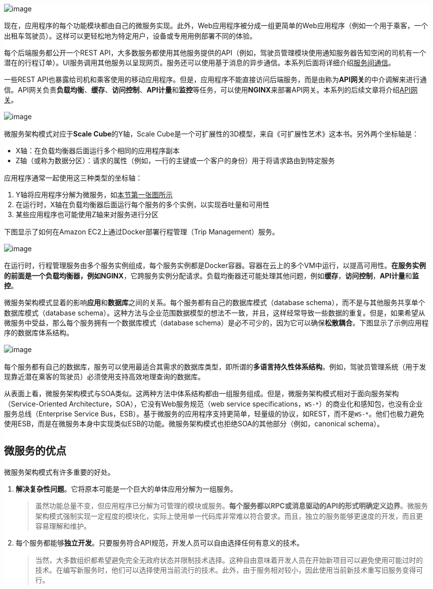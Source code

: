 ![image](https://github.com/Promacanthus/Golang-Guide/blob/master/static/images/Microservices.png)

现在，应用程序的每个功能模块都由自己的微服务实现。此外，Web应用程序被分成一组更简单的Web应用程序（例如一个用于乘客，一个出租车驾驶员）。这样可以更轻松地为特定用户，设备或专用用例部署不同的体验。

每个后端服务都公开一个REST API，大多数服务都使用其他服务提供的API（例如，驾驶员管理模块使用通知服务器告知空闲的司机有一个潜在的行程订单）。UI服务调用其他服务以呈现网页。服务还可以使用基于消息的异步通信。本系列后面将详细介绍[服务间通信](/Microservices/03-服务间通信.md)。

一些REST API也暴露给司机和乘客使用的移动应用程序。但是，应用程序不能直接访问后端服务，而是由称为**API网关**的中介调解来进行通信。API网关负责**负载均衡**、**缓存**、**访问控制**、**API计量**和**监控**等任务，可以使用**NGINX**来部署API网关。本系列的后续文章将介绍[API网关](/Microservices/02-API网关.md)。

![image](https://github.com/Promacanthus/Golang-Guide/blob/master/static/images/Scale-Cube.png)

微服务架构模式对应于**Scale Cube**的Y轴，Scale Cube是一个可扩展性的3D模型，来自《可扩展性艺术》这本书。另外两个坐标轴是：

- X轴：在负载均衡器后面运行多个相同的应用程序副本
- Z轴（或称为数据分区）：请求的属性（例如，一行的主键或一个客户的身份）用于将请求路由到特定服务

应用程序通常一起使用这三种类型的坐标轴：

1. Y轴将应用程序分解为微服务，如[本节第一张图所示](##微服务-解决复杂性)
2. 在运行时，X轴在负载均衡器后面运行每个服务的多个实例，以实现吞吐量和可用性
3. 某些应用程序也可能使用Z轴来对服务进行分区

下图显示了如何在Amazon EC2上通过Docker部署行程管理（Trip Management）服务。

![image](https://github.com/Promacanthus/Golang-Guide/blob/master/static/images/deployment-with-docker.png)

在运行时，行程管理服务由多个服务实例组成，每个服务实例都是Docker容器。容器在云上的多个VM中运行，以提高可用性。**在服务实例的前面是一个负载均衡器，例如NGINX**，它跨服务实例分配请求。负载均衡器还可能处理其他问题，例如**缓存**，**访问控制**，**API计量**和**监控**。

微服务架构模式显着的影响**应用**和**数据库**之间的关系。每个服务都有自己的数据库模式（database schema），而不是与其他服务共享单个数据库模式（database schema）。这种方法与企业范围数据模型的想法不一致，并且，这样经常导致一些数据的重复。但是，如果希望从微服务中受益，那么每个服务拥有一个数据库模式（database schema）是必不可少的，因为它可以确保**松散耦合**。下图显示了示例应用程序的数据库体系结构。

![image](https://github.com/Promacanthus/Golang-Guide/blob/master/static/images/database-architecture.png)

每个服务都有自己的数据库，服务可以使用最适合其需求的数据库类型，即所谓的**多语言持久性体系结构**。例如，驾驶员管理系统（用于发现靠近潜在乘客的驾驶员）必须使用支持高效地理查询的数据库。

从表面上看，微服务架构模式与SOA类似。这两种方法中体系结构都由一组服务组成。但是，微服务架构模式相对于面向服务架构（Service-Oriented Architecture，SOA），它没有Web服务规范（web service specifications，`WS-*`）的商业化和感知包，也没有企业服务总线（Enterprise Service Bus，ESB）。基于微服务的应用程序支持更简单，轻量级的协议，如REST，而不是`WS-*`。他们也极力避免使用ESB，而是在微服务本身中实现类似ESB的功能。微服务架构模式也拒绝SOA的其他部分（例如，canonical schema）。

## 微服务的优点

微服务架构模式有许多重要的好处。

1. **解决复杂性问题**。它将原本可能是一个巨大的单体应用分解为一组服务。

    > 虽然功能总量不变，但应用程序已分解为可管理的模块或服务。**每个服务都以RPC或消息驱动的API的形式明确定义边界**。微服务架构模式强制实现一定程度的模块化，实际上使用单一代码库非常难以符合要求。而且，独立的服务能够更速度的开发，而且更容易理解和维护。

2. 每个服务都能够**独立开发**。只要服务符合API规范，开发人员可以自由选择任何有意义的技术。

    > 当然，大多数组织都希望避免完全无政府状态并限制技术选择。这种自由意味着开发人员在开始新项目可以避免使用可能过时的技术。在编写新服务时，他们可以选择使用当前流行的技术。此外，由于服务相对较小，因此使用当前新技术重写旧服务变得可行。
